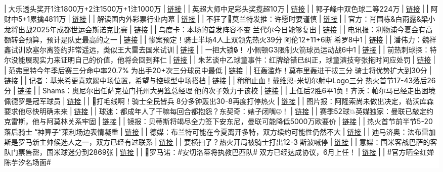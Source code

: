 | 大乐透头奖开1注1800万+2注1500万+1注1000万 | [链接](http://sports.sina.com.cn/lotto/) |
| 英超大师中足彩头奖揽超10万 | [链接](http://lottery.sina.com.cn/qiutong/?from=xw) |
| 郭子峰中双色球二等224万 | [链接](https://lottery.sina.com.cn/number/?from=xw) |
| 阿财中5+1累擒4811万 | [链接](https://lottery.sina.com.cn/number/article.shtml?news_id=N2504280756040036249) |
| 解读国内外彩票行业内幕 | [链接](http://caitong.sina.com.cn/) |
| 不狂了🙁莫兰特发推：许愿时要谨慎 | [链接](https://k.sina.com.cn/article_2018499075_784fda0302002c1wo.html?from=sports&subch=osport) |
| 官方：肖国栋&白雨露&梁小龙将出战2025年成都世运会斯诺克比赛 | [链接](https://k.sina.com.cn/article_2018499075_784fda0302002c1wk.html?from=sports&subch=osport) |
| 乌度卡：本场的首发阵容不变 兰代尔今日能够复出 | [链接](https://k.sina.com.cn/article_2018499075_784fda0302002c1wg.html?from=sports&subch=osport) |
| 电讯报：利物浦今夏会有高额转会预算，预计是队史最高的之一 | [链接](https://k.sina.com.cn/article_2018499075_784fda0302002c1vi.html?from=sports&subch=osport) |
| 惨案预定！骑士半场4人上双领先热火39分 阿伦12+11+6断 希罗8中1 | [链接](https://k.sina.com.cn/article_2018499075_784fda0302002c1ve.html?from=sports&subch=osport) |
| 潘伟力：魏祥鑫试训欧塞尔离签约非常遥远，类似王大雷去国米试训 | [链接](https://k.sina.com.cn/article_2018499075_784fda0302002c1va.html?from=sports&subch=osport) |
| 一把大锁🔒！ 小佩顿G3限制火箭球员运动战6中1 | [链接](https://k.sina.com.cn/article_2018499075_784fda0302002c1v6.html?from=sports&subch=osport) |
| 前热刺球探：特尔没能展现实力来证明自己的价值，他将会回到拜仁 | [链接](https://k.sina.com.cn/article_2018499075_784fda0302002c1v2.html?from=sports&subch=osport) |
| 朱艺谈中乙球童事件：红牌给错已纠正，球童演技夸张拖时间应处罚 | [链接](https://k.sina.com.cn/article_2018499075_784fda0302002c1uy.html?from=sports&subch=osport) |
| 范弗里特今年季后赛三分命中率20.7% 为出手20+次三分球员中最低 | [链接](https://k.sina.com.cn/article_2018499075_784fda0302002c1us.html?from=sports&subch=osport) |
| 狂轰滥炸！莫布里轰进干拔三分 骑士将优势扩大到30分 | [链接](https://sports.sina.com.cn/basketball/nba/2025-04-29/doc-ineuurui5415676.shtml) |
| 记者：基米希更喜欢踢中场位置，希望与控球型中场搭档 | [链接](https://k.sina.com.cn/article_2018499075_784fda0302002c1um.html?from=sports&subch=osport) |
| 稍稍止血！戴维恩-米切尔射中Logo三分 热火首节17-43落后26分 | [链接](https://sports.sina.com.cn/basketball/nba/2025-04-29/doc-ineuuruf5980448.shtml) |
| Shams：奥尼尔出任萨克拉门托州大男篮总经理 他的次子效力于该校 | [链接](https://k.sina.com.cn/article_2018499075_784fda0302002c1uk.html?from=sports&subch=osport) |
| 上任后2胜6平1负！齐沃：帕尔马已经走出困境 佩德罗是冠军球员 | [链接](https://k.sina.com.cn/article_2018499075_784fda0302002c1ug.html?from=sports&subch=osport) |
| 🤦‍️打毛线啊！骑士全民皆兵 8分多钟轰出30-8再度打停热火 | [链接](https://k.sina.com.cn/article_2018499075_784fda0302002c1ue.html?from=sports&subch=osport) |
| 图片报：阿隆索尚未做出决定，勒沃库森要求他尽快明确未来 | [链接](https://k.sina.com.cn/article_2018499075_784fda0302002c1uc.html?from=sports&subch=osport) |
| 球迷：都成年人了干嘛每回合都抱怨？东契奇：婊子闭嘴🤐！ | [链接](https://sports.sina.com.cn/basketball/nba/2025-04-29/doc-ineuurui5416008.shtml) |
| 赛季52球💥英媒独家：曼联已敲定约克雷斯，他与阿莫林关系牢固 | [链接](https://k.sina.com.cn/article_2018499075_784fda0302002c1u2.html?from=sports&subch=osport) |
| 镜报：贝蒂斯将竭尽全力签下安东尼，曼联可能降低5000万欧要价 | [链接](https://k.sina.com.cn/article_2018499075_784fda0302002c1u0.html?from=sports&subch=osport) |
| 热火首节前半节5-20落后骑士 “神算子”莱利场边表情凝重 | [链接](https://sports.sina.com.cn/basketball/nba/2025-04-29/doc-ineuurui5416175.shtml) |
| 德媒：布兰特可能在今夏离开多特，双方续约可能性仍然不大 | [链接](https://k.sina.com.cn/article_2018499075_784fda0302002c1ty.html?from=sports&subch=osport) |
| 迪马济奥：法布雷加斯是罗马新主帅候选人之一，双方已经有过联系 | [链接](https://k.sina.com.cn/article_2018499075_784fda0302002c1tu.html?from=sports&subch=osport) |
| 要横扫了？热火开局被骑士打出12-3 斯波喊停 | [链接](https://sports.sina.com.cn/basketball/nba/2025-04-29/doc-ineuuruf5980622.shtml) |
| 意媒：国米客战巴萨的客队门票售罄，国米球迷分到2869张 | [链接](https://k.sina.com.cn/article_2018499075_784fda0302002c1tq.html?from=sports&subch=osport) |
| 🚨罗马诺：#安切洛蒂将执教巴西队# 双方已经达成协议，6月上任！ | [链接](https://weibo.com/2018499075/5160610333458612) |
| #官方晒全红婵陈芋汐名场面# 
